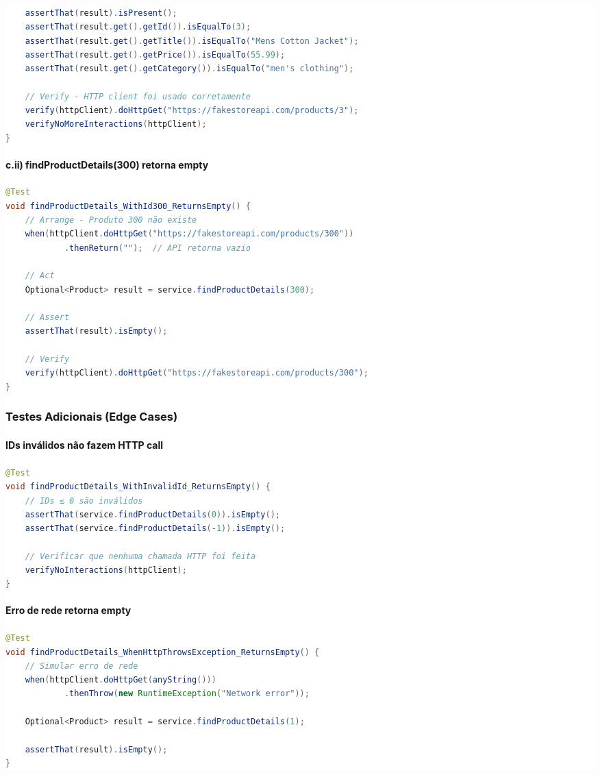```java
    assertThat(result).isPresent();
    assertThat(result.get().getId()).isEqualTo(3);
    assertThat(result.get().getTitle()).isEqualTo("Mens Cotton Jacket");
    assertThat(result.get().getPrice()).isEqualTo(55.99);
    assertThat(result.get().getCategory()).isEqualTo("men's clothing");
    
    // Verify - HTTP client foi usado corretamente
    verify(httpClient).doHttpGet("https://fakestoreapi.com/products/3");
    verifyNoMoreInteractions(httpClient);
}
```

#### c.ii) findProductDetails(300) retorna empty

```java
@Test
void findProductDetails_WithId300_ReturnsEmpty() {
    // Arrange - Produto 300 não existe
    when(httpClient.doHttpGet("https://fakestoreapi.com/products/300"))
            .thenReturn("");  // API retorna vazio
    
    // Act
    Optional<Product> result = service.findProductDetails(300);
    
    // Assert
    assertThat(result).isEmpty();
    
    // Verify
    verify(httpClient).doHttpGet("https://fakestoreapi.com/products/300");
}
```

### Testes Adicionais (Edge Cases)

#### IDs inválidos não fazem HTTP call

```java
@Test
void findProductDetails_WithInvalidId_ReturnsEmpty() {
    // IDs ≤ 0 são inválidos
    assertThat(service.findProductDetails(0)).isEmpty();
    assertThat(service.findProductDetails(-1)).isEmpty();
    
    // Verificar que nenhuma chamada HTTP foi feita
    verifyNoInteractions(httpClient);
}
```

#### Erro de rede retorna empty

```java
@Test
void findProductDetails_WhenHttpThrowsException_ReturnsEmpty() {
    // Simular erro de rede
    when(httpClient.doHttpGet(anyString()))
            .thenThrow(new RuntimeException("Network error"));
    
    Optional<Product> result = service.findProductDetails(1);
    
    assertThat(result).isEmpty();
}
```
